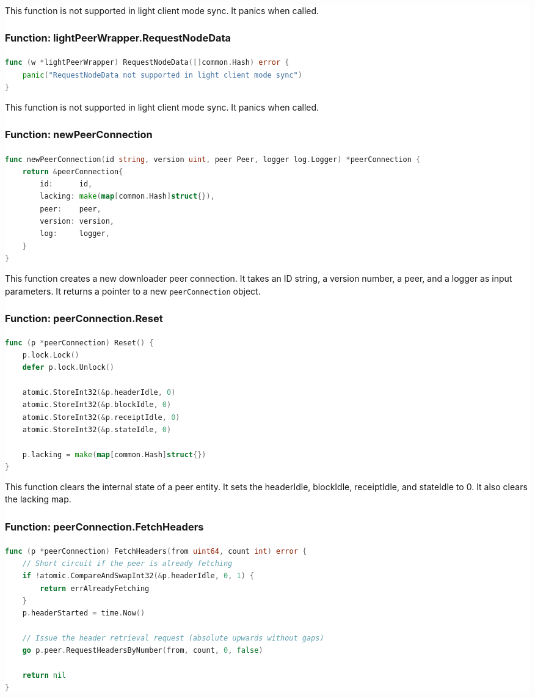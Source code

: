 This function is not supported in light client mode sync. It panics when called.

### Function: lightPeerWrapper.RequestNodeData

```go
func (w *lightPeerWrapper) RequestNodeData([]common.Hash) error {
	panic("RequestNodeData not supported in light client mode sync")
}
```

This function is not supported in light client mode sync. It panics when called.

### Function: newPeerConnection

```go
func newPeerConnection(id string, version uint, peer Peer, logger log.Logger) *peerConnection {
	return &peerConnection{
		id:      id,
		lacking: make(map[common.Hash]struct{}),
		peer:    peer,
		version: version,
		log:     logger,
	}
}
```

This function creates a new downloader peer connection. It takes an ID string, a version number, a peer, and a logger as input parameters. It returns a pointer to a new `peerConnection` object.

### Function: peerConnection.Reset

```go
func (p *peerConnection) Reset() {
	p.lock.Lock()
	defer p.lock.Unlock()

	atomic.StoreInt32(&p.headerIdle, 0)
	atomic.StoreInt32(&p.blockIdle, 0)
	atomic.StoreInt32(&p.receiptIdle, 0)
	atomic.StoreInt32(&p.stateIdle, 0)

	p.lacking = make(map[common.Hash]struct{})
}
```

This function clears the internal state of a peer entity. It sets the headerIdle, blockIdle, receiptIdle, and stateIdle to 0. It also clears the lacking map.

### Function: peerConnection.FetchHeaders

```go
func (p *peerConnection) FetchHeaders(from uint64, count int) error {
	// Short circuit if the peer is already fetching
	if !atomic.CompareAndSwapInt32(&p.headerIdle, 0, 1) {
		return errAlreadyFetching
	}
	p.headerStarted = time.Now()

	// Issue the header retrieval request (absolute upwards without gaps)
	go p.peer.RequestHeadersByNumber(from, count, 0, false)

	return nil
}
```
